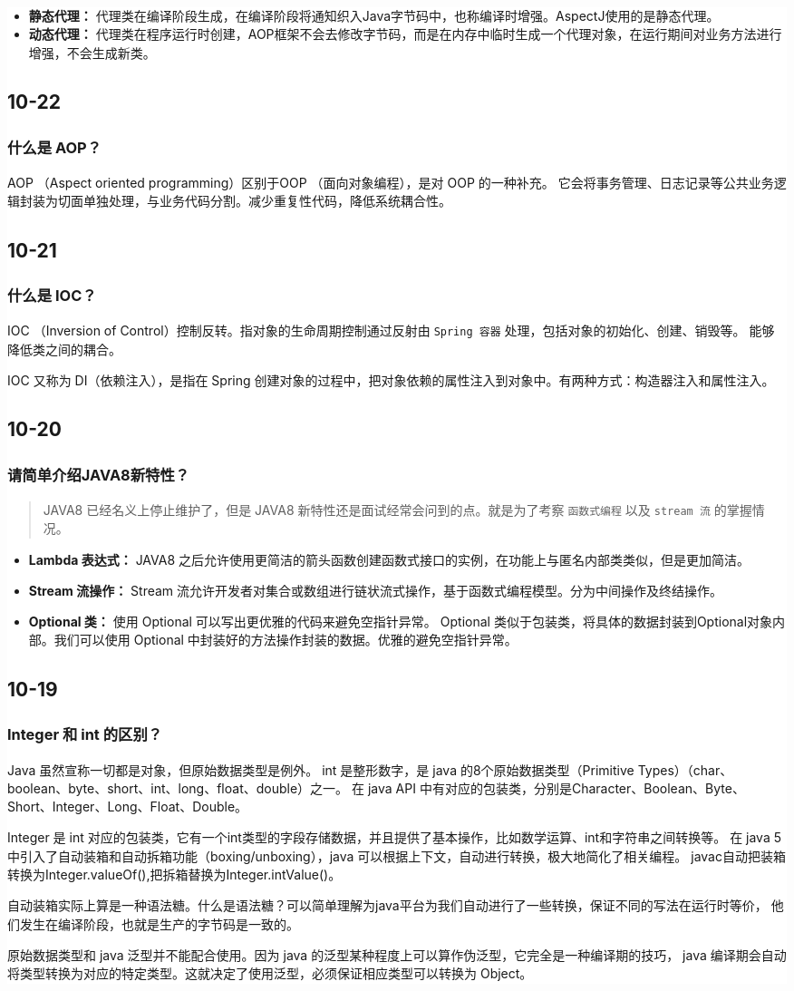 - **静态代理：** 代理类在编译阶段生成，在编译阶段将通知织入Java字节码中，也称编译时增强。AspectJ使用的是静态代理。
- **动态代理：** 代理类在程序运行时创建，AOP框架不会去修改字节码，而是在内存中临时生成一个代理对象，在运行期间对业务方法进行增强，不会生成新类。

## 10-22

### 什么是 AOP？

AOP （Aspect oriented programming）区别于OOP （面向对象编程），是对 OOP 的一种补充。
它会将事务管理、日志记录等公共业务逻辑封装为切面单独处理，与业务代码分割。减少重复性代码，降低系统耦合性。

## 10-21

### 什么是 IOC？
IOC （Inversion of Control）控制反转。指对象的生命周期控制通过反射由 `Spring 容器` 处理，包括对象的初始化、创建、销毁等。 
能够降低类之间的耦合。

IOC 又称为 DI（依赖注入），是指在 Spring 创建对象的过程中，把对象依赖的属性注入到对象中。有两种方式：构造器注入和属性注入。

## 10-20

### 请简单介绍JAVA8新特性？

> JAVA8 已经名义上停止维护了，但是 JAVA8 新特性还是面试经常会问到的点。就是为了考察 `函数式编程` 以及 `stream 流` 的掌握情况。

- **Lambda 表达式：**
JAVA8 之后允许使用更简洁的箭头函数创建函数式接口的实例，在功能上与匿名内部类类似，但是更加简洁。

- **Stream 流操作：**
Stream 流允许开发者对集合或数组进行链状流式操作，基于函数式编程模型。分为中间操作及终结操作。

- **Optional 类：**
使用 Optional 可以写出更优雅的代码来避免空指针异常。
Optional 类似于包装类，将具体的数据封装到Optional对象内部。我们可以使用 Optional 中封装好的方法操作封装的数据。优雅的避免空指针异常。

## 10-19

 ### Integer 和 int 的区别？

Java 虽然宣称一切都是对象，但原始数据类型是例外。
int 是整形数字，是 java 的8个原始数据类型（Primitive Types）（char、boolean、byte、short、int、long、float、double）之一。
在 java API 中有对应的包装类，分别是Character、Boolean、Byte、Short、Integer、Long、Float、Double。

Integer 是 int 对应的包装类，它有一个int类型的字段存储数据，并且提供了基本操作，比如数学运算、int和字符串之间转换等。
在 java 5 中引入了自动装箱和自动拆箱功能（boxing/unboxing），java 可以根据上下文，自动进行转换，极大地简化了相关编程。
javac自动把装箱转换为Integer.valueOf(),把拆箱替换为Integer.intValue()。

自动装箱实际上算是一种语法糖。什么是语法糖？可以简单理解为java平台为我们自动进行了一些转换，保证不同的写法在运行时等价，
他们发生在编译阶段，也就是生产的字节码是一致的。

原始数据类型和 java 泛型并不能配合使用。因为 java 的泛型某种程度上可以算作伪泛型，它完全是一种编译期的技巧，
java 编译期会自动将类型转换为对应的特定类型。这就决定了使用泛型，必须保证相应类型可以转换为 Object。
